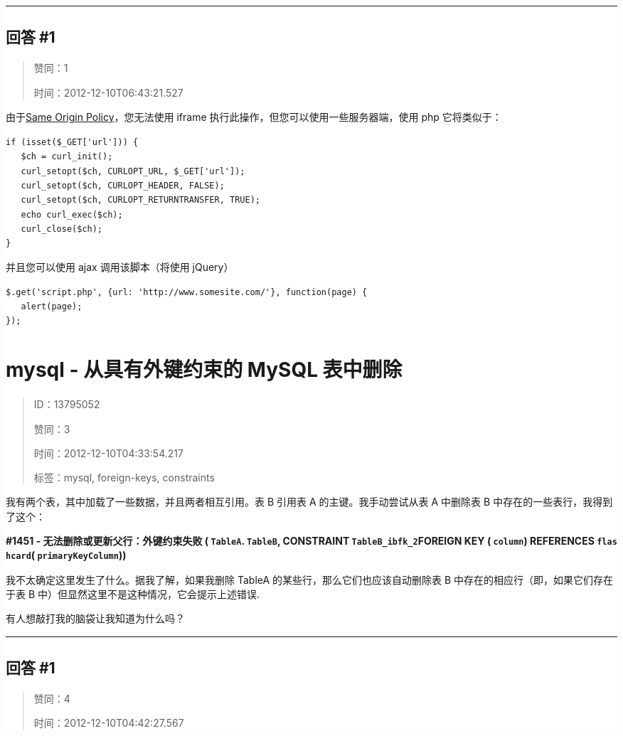 * * *

## 回答 #1

> 赞同：1
> 
> 时间：2012-12-10T06:43:21.527

由于[Same Origin Policy](http://en.wikipedia.org/wiki/Same_origin_policy)，您无法使用 iframe 执行此操作，但您可以使用一些服务器端，使用 php 它将类似于：

```
if (isset($_GET['url'])) {
   $ch = curl_init(); 
   curl_setopt($ch, CURLOPT_URL, $_GET['url']); 
   curl_setopt($ch, CURLOPT_HEADER, FALSE); 
   curl_setopt($ch, CURLOPT_RETURNTRANSFER, TRUE); 
   echo curl_exec($ch); 
   curl_close($ch);
} 
```

并且您可以使用 ajax 调用该脚本（将使用 jQuery）

```
$.get('script.php', {url: 'http://www.somesite.com/'}, function(page) {
   alert(page);
}); 
```

# mysql - 从具有外键约束的 MySQL 表中删除

> ID：13795052
> 
> 赞同：3
> 
> 时间：2012-12-10T04:33:54.217
> 
> 标签：mysql, foreign-keys, constraints

我有两个表，其中加载了一些数据，并且两者相互引用。表 B 引用表 A 的主键。我手动尝试从表 A 中删除表 B 中存在的一些表行，我得到了这个：

**#1451 - 无法删除或更新父行：外键约束失败 ( `TableA`. `TableB`, CONSTRAINT `TableB_ibfk_2`FOREIGN KEY ( `column`) REFERENCES `flashcard`( `primaryKeyColumn`))**

我不太确定这里发生了什么。据我了解，如果我删除 TableA 的某些行，那么它们也应该自动删除表 B 中存在的相应行（即，如果它们存在于表 B 中）但显然这里不是这种情况，它会提示上述错误.

有人想敲打我的脑袋让我知道为什么吗？

* * *

## 回答 #1

> 赞同：4
> 
> 时间：2012-12-10T04:42:27.567
